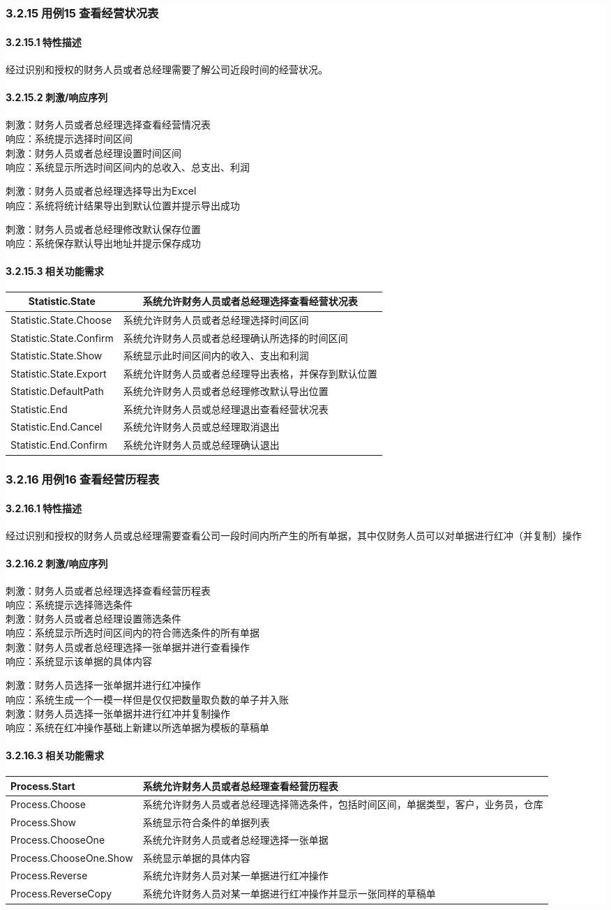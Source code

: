 ### 3.2.15 用例15 查看经营状况表
#### 3.2.15.1 特性描述
经过识别和授权的财务人员或者总经理需要了解公司近段时间的经营状况。  
#### 3.2.15.2 刺激/响应序列
刺激：财务人员或者总经理选择查看经营情况表  
响应：系统提示选择时间区间  
刺激：财务人员或者总经理设置时间区间  
响应：系统显示所选时间区间内的总收入、总支出、利润  

刺激：财务人员或者总经理选择导出为Excel  
响应：系统将统计结果导出到默认位置并提示导出成功  

刺激：财务人员或者总经理修改默认保存位置  
响应：系统保存默认导出地址并提示保存成功  

#### 3.2.15.3 相关功能需求
|Statistic.State|系统允许财务人员或者总经理选择查看经营状况表|
|---|---|
|Statistic.State.Choose|系统允许财务人员或者总经理选择时间区间|
|Statistic.State.Confirm|系统允许财务人员或者总经理确认所选择的时间区间|
|Statistic.State.Show|系统显示此时间区间内的收入、支出和利润|
|Statistic.State.Export|系统允许财务人员或者总经理导出表格，并保存到默认位置|
|Statistic.DefaultPath|系统允许财务人员或者总经理修改默认导出位置|
|Statistic.End|系统允许财务人员或总经理退出查看经营状况表|
|Statistic.End.Cancel|系统允许财务人员或总经理取消退出|
|Statistic.End.Confirm|系统允许财务人员或总经理确认退出|

### 3.2.16 用例16 查看经营历程表
#### 3.2.16.1 特性描述
经过识别和授权的财务人员或总经理需要查看公司一段时间内所产生的所有单据，其中仅财务人员可以对单据进行红冲（并复制）操作  
#### 3.2.16.2 刺激/响应序列
刺激：财务人员或者总经理选择查看经营历程表  
响应：系统提示选择筛选条件  
刺激：财务人员或者总经理设置筛选条件  
响应：系统显示所选时间区间内的符合筛选条件的所有单据  
刺激：财务人员或者总经理选择一张单据并进行查看操作  
响应：系统显示该单据的具体内容  

刺激：财务人员选择一张单据并进行红冲操作  
响应：系统生成一个一模一样但是仅仅把数量取负数的单子并入账   
刺激：财务人员选择一张单据并进行红冲并复制操作  
响应：系统在红冲操作基础上新建以所选单据为模板的草稿单  

#### 3.2.16.3 相关功能需求
|Process.Start|系统允许财务人员或者总经理查看经营历程表|
|:---|:---|
|Process.Choose|系统允许财务人员或者总经理选择筛选条件，包括时间区间，单据类型，客户，业务员，仓库|
|Process.Show|系统显示符合条件的单据列表|
|Process.ChooseOne|系统允许财务人员或者总经理选择一张单据|
|Process.ChooseOne.Show|系统显示单据的具体内容|
|Process.Reverse|系统允许财务人员对某一单据进行红冲操作|
|Process.ReverseCopy|系统允许财务人员对某一单据进行红冲操作并显示一张同样的草稿单|